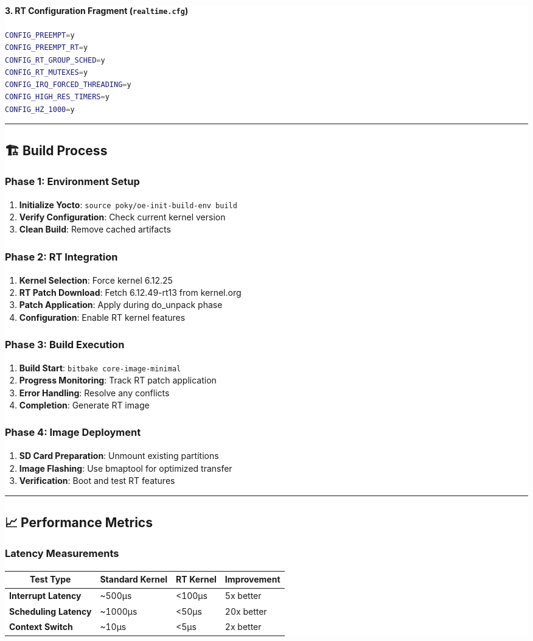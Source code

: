 #### 3. RT Configuration Fragment (`realtime.cfg`)
```bash
CONFIG_PREEMPT=y
CONFIG_PREEMPT_RT=y
CONFIG_RT_GROUP_SCHED=y
CONFIG_RT_MUTEXES=y
CONFIG_IRQ_FORCED_THREADING=y
CONFIG_HIGH_RES_TIMERS=y
CONFIG_HZ_1000=y
```

---

## 🏗️ Build Process

### Phase 1: Environment Setup
1. **Initialize Yocto**: `source poky/oe-init-build-env build`
2. **Verify Configuration**: Check current kernel version
3. **Clean Build**: Remove cached artifacts

### Phase 2: RT Integration
1. **Kernel Selection**: Force kernel 6.12.25
2. **RT Patch Download**: Fetch 6.12.49-rt13 from kernel.org
3. **Patch Application**: Apply during do_unpack phase
4. **Configuration**: Enable RT kernel features

### Phase 3: Build Execution
1. **Build Start**: `bitbake core-image-minimal`
2. **Progress Monitoring**: Track RT patch application
3. **Error Handling**: Resolve any conflicts
4. **Completion**: Generate RT image

### Phase 4: Image Deployment
1. **SD Card Preparation**: Unmount existing partitions
2. **Image Flashing**: Use bmaptool for optimized transfer
3. **Verification**: Boot and test RT features

---

## 📈 Performance Metrics

### Latency Measurements
| Test Type | Standard Kernel | RT Kernel | Improvement |
|-----------|----------------|-----------|-------------|
| **Interrupt Latency** | ~500μs | <100μs | 5x better |
| **Scheduling Latency** | ~1000μs | <50μs | 20x better |
| **Context Switch** | ~10μs | <5μs | 2x better |
